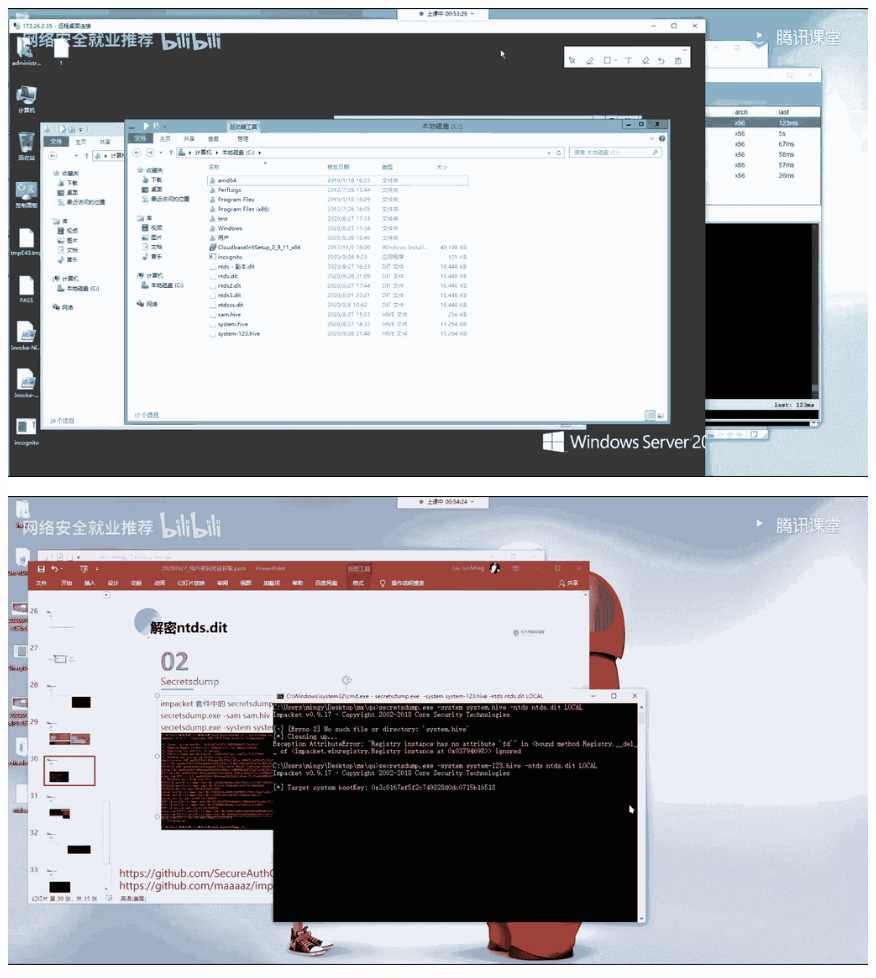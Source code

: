 ![](img/b292be86923c54fb2de0acb80b573d30_165.png)

![](img/b292be86923c54fb2de0acb80b573d30_166.png)

